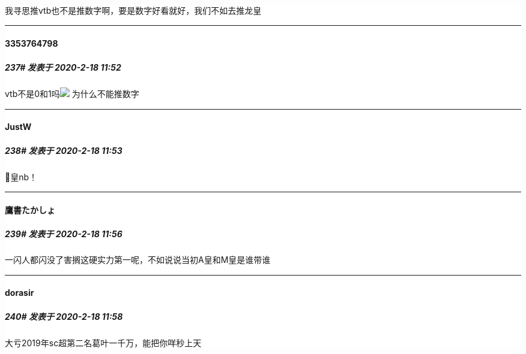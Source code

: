 


我寻思推vtb也不是推数字啊，要是数字好看就好，我们不如去推龙皇







-----

####  3353764798  
##### 237#       发表于 2020-2-18 11:52




vtb不是0和1吗<img src="https://static.saraba1st.com/image/smiley/face2017/139.png" referrerpolicy="no-referrer"> 为什么不能推数字







-----

####  JustW  
##### 238#       发表于 2020-2-18 11:53




🐲皇nb！







-----

####  鷹書たかしょ  
##### 239#       发表于 2020-2-18 11:56




一闪人都闪没了害搁这硬实力第一呢，不如说说当初A皇和M皇是谁带谁







-----

####  dorasir  
##### 240#       发表于 2020-2-18 11:58




大亏2019年sc超第二名葛叶一千万，能把你咩秒上天


